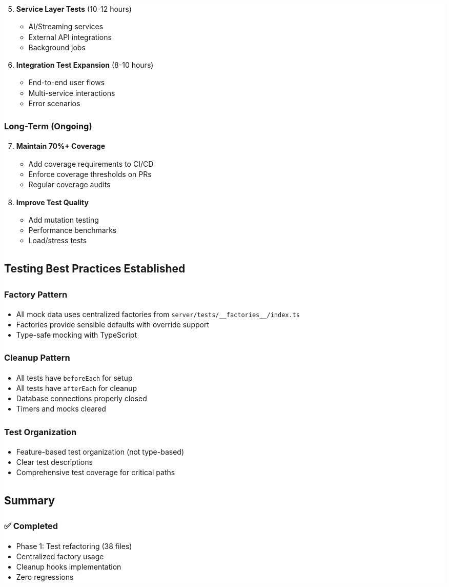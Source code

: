5. **Service Layer Tests** (10-12 hours)
   - AI/Streaming services
   - External API integrations
   - Background jobs

6. **Integration Test Expansion** (8-10 hours)
   - End-to-end user flows
   - Multi-service interactions
   - Error scenarios

### Long-Term (Ongoing)

7. **Maintain 70%+ Coverage**
   - Add coverage requirements to CI/CD
   - Enforce coverage thresholds on PRs
   - Regular coverage audits

8. **Improve Test Quality**
   - Add mutation testing
   - Performance benchmarks
   - Load/stress tests

## Testing Best Practices Established

### Factory Pattern

- All mock data uses centralized factories from `server/tests/__factories__/index.ts`
- Factories provide sensible defaults with override support
- Type-safe mocking with TypeScript

### Cleanup Pattern

- All tests have `beforeEach` for setup
- All tests have `afterEach` for cleanup
- Database connections properly closed
- Timers and mocks cleared

### Test Organization

- Feature-based test organization (not type-based)
- Clear test descriptions
- Comprehensive test coverage for critical paths

## Summary

### ✅ Completed

- Phase 1: Test refactoring (38 files)
- Centralized factory usage
- Cleanup hooks implementation
- Zero regressions
